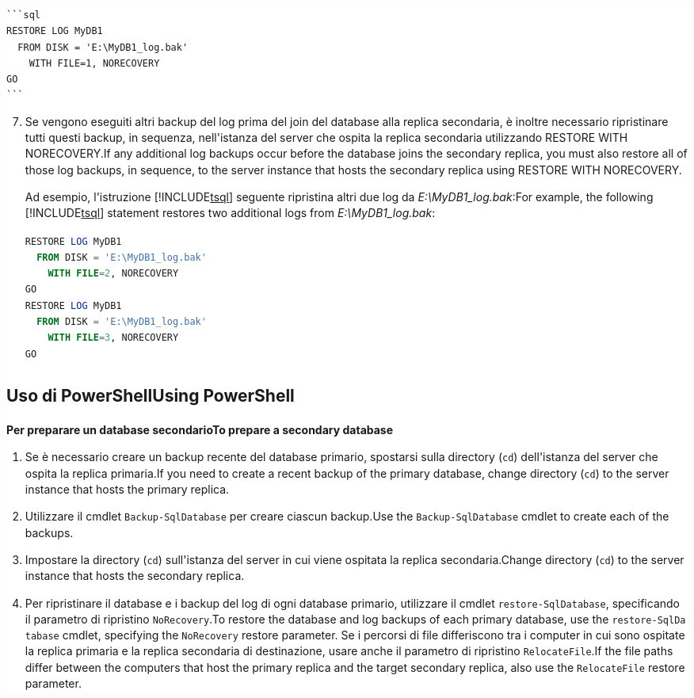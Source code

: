     ```sql
    RESTORE LOG MyDB1   
      FROM DISK = 'E:\MyDB1_log.bak'   
        WITH FILE=1, NORECOVERY  
    GO  
    ```  
  
7.  <span data-ttu-id="22f6e-200">Se vengono eseguiti altri backup del log prima del join del database alla replica secondaria, è inoltre necessario ripristinare tutti questi backup, in sequenza, nell'istanza del server che ospita la replica secondaria utilizzando RESTORE WITH NORECOVERY.</span><span class="sxs-lookup"><span data-stu-id="22f6e-200">If any additional log backups occur before the database joins the secondary replica, you must also restore all of those log backups, in sequence, to the server instance that hosts the secondary replica using RESTORE WITH NORECOVERY.</span></span>  
  
     <span data-ttu-id="22f6e-201">Ad esempio, l'istruzione [!INCLUDE[tsql](../../../includes/tsql-md.md)] seguente ripristina altri due log da *E:\MyDB1_log.bak*:</span><span class="sxs-lookup"><span data-stu-id="22f6e-201">For example, the following [!INCLUDE[tsql](../../../includes/tsql-md.md)] statement restores two additional logs from *E:\MyDB1_log.bak*:</span></span>  
  
    ```sql
    RESTORE LOG MyDB1   
      FROM DISK = 'E:\MyDB1_log.bak'   
        WITH FILE=2, NORECOVERY  
    GO  
    RESTORE LOG MyDB1   
      FROM DISK = 'E:\MyDB1_log.bak'   
        WITH FILE=3, NORECOVERY  
    GO  
    ```  
  
##  <a name="using-powershell"></a><a name="PowerShellProcedure"></a> <span data-ttu-id="22f6e-202">Uso di PowerShell</span><span class="sxs-lookup"><span data-stu-id="22f6e-202">Using PowerShell</span></span>  
 <span data-ttu-id="22f6e-203">**Per preparare un database secondario**</span><span class="sxs-lookup"><span data-stu-id="22f6e-203">**To prepare a secondary database**</span></span>  
  
1.  <span data-ttu-id="22f6e-204">Se è necessario creare un backup recente del database primario, spostarsi sulla directory (`cd`) dell'istanza del server che ospita la replica primaria.</span><span class="sxs-lookup"><span data-stu-id="22f6e-204">If you need to create a recent backup of the primary database, change directory (`cd`) to the server instance that hosts the primary replica.</span></span>  
  
2.  <span data-ttu-id="22f6e-205">Utilizzare il cmdlet `Backup-SqlDatabase` per creare ciascun backup.</span><span class="sxs-lookup"><span data-stu-id="22f6e-205">Use the `Backup-SqlDatabase` cmdlet to create each of the backups.</span></span>  
  
3.  <span data-ttu-id="22f6e-206">Impostare la directory (`cd`) sull'istanza del server in cui viene ospitata la replica secondaria.</span><span class="sxs-lookup"><span data-stu-id="22f6e-206">Change directory (`cd`) to the server instance that hosts the secondary replica.</span></span>  
  
4.  <span data-ttu-id="22f6e-207">Per ripristinare il database e i backup del log di ogni database primario, utilizzare il cmdlet `restore-SqlDatabase`, specificando il parametro di ripristino `NoRecovery`.</span><span class="sxs-lookup"><span data-stu-id="22f6e-207">To restore the database and log backups of each primary database, use the `restore-SqlDatabase` cmdlet, specifying the `NoRecovery` restore parameter.</span></span> <span data-ttu-id="22f6e-208">Se i percorsi di file differiscono tra i computer in cui sono ospitate la replica primaria e la replica secondaria di destinazione, usare anche il parametro di ripristino `RelocateFile`.</span><span class="sxs-lookup"><span data-stu-id="22f6e-208">If the file paths differ between the computers that host the primary replica and the target secondary replica, also use the `RelocateFile` restore parameter.</span></span>  
  